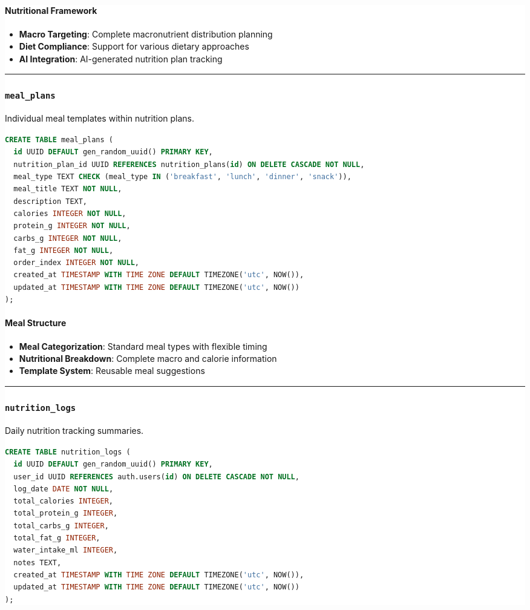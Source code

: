 #### Nutritional Framework
- **Macro Targeting**: Complete macronutrient distribution planning
- **Diet Compliance**: Support for various dietary approaches
- **AI Integration**: AI-generated nutrition plan tracking

---

### `meal_plans`
Individual meal templates within nutrition plans.

```sql
CREATE TABLE meal_plans (
  id UUID DEFAULT gen_random_uuid() PRIMARY KEY,
  nutrition_plan_id UUID REFERENCES nutrition_plans(id) ON DELETE CASCADE NOT NULL,
  meal_type TEXT CHECK (meal_type IN ('breakfast', 'lunch', 'dinner', 'snack')),
  meal_title TEXT NOT NULL,
  description TEXT,
  calories INTEGER NOT NULL,
  protein_g INTEGER NOT NULL,
  carbs_g INTEGER NOT NULL,
  fat_g INTEGER NOT NULL,
  order_index INTEGER NOT NULL,
  created_at TIMESTAMP WITH TIME ZONE DEFAULT TIMEZONE('utc', NOW()),
  updated_at TIMESTAMP WITH TIME ZONE DEFAULT TIMEZONE('utc', NOW())
);
```

#### Meal Structure
- **Meal Categorization**: Standard meal types with flexible timing
- **Nutritional Breakdown**: Complete macro and calorie information
- **Template System**: Reusable meal suggestions

---

### `nutrition_logs`
Daily nutrition tracking summaries.

```sql
CREATE TABLE nutrition_logs (
  id UUID DEFAULT gen_random_uuid() PRIMARY KEY,
  user_id UUID REFERENCES auth.users(id) ON DELETE CASCADE NOT NULL,
  log_date DATE NOT NULL,
  total_calories INTEGER,
  total_protein_g INTEGER,
  total_carbs_g INTEGER,
  total_fat_g INTEGER,
  water_intake_ml INTEGER,
  notes TEXT,
  created_at TIMESTAMP WITH TIME ZONE DEFAULT TIMEZONE('utc', NOW()),
  updated_at TIMESTAMP WITH TIME ZONE DEFAULT TIMEZONE('utc', NOW())
);
```
